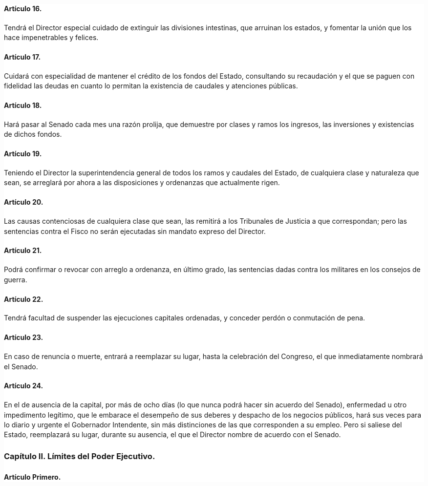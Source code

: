 #### Artículo 16.

Tendrá el Director especial cuidado de extinguir las divisiones intestinas, que arruinan los estados, y fomentar la unión que los hace impenetrables y felices.

#### Artículo 17.

Cuidará con especialidad de mantener el crédito de los fondos del Estado, consultando su recaudación y el que se paguen con fidelidad las deudas en cuanto lo permitan la existencia de caudales y atenciones públicas.

#### Artículo 18.

Hará pasar al Senado cada mes una razón prolija, que demuestre por clases y ramos los ingresos, las inversiones y existencias de dichos fondos.

#### Artículo 19.

Teniendo el Director la superintendencia general de todos los ramos y caudales del Estado, de cualquiera clase y naturaleza que sean, se arreglará por ahora a las disposiciones y ordenanzas que actualmente rigen.

#### Artículo 20.

Las causas contenciosas de cualquiera clase que sean, las remitirá a los Tribunales de Justicia a que correspondan; pero las sentencias contra el Fisco no serán ejecutadas sin mandato expreso del Director.

#### Artículo 21.

Podrá confirmar o revocar con arreglo a ordenanza, en último grado, las sentencias dadas contra los militares en los consejos de guerra.

#### Artículo 22.

Tendrá facultad de suspender las ejecuciones capitales ordenadas, y conceder perdón o conmutación de pena.

#### Artículo 23.

En caso de renuncia o muerte, entrará a reemplazar su lugar, hasta la celebración del Congreso, el que inmediatamente nombrará el Senado.

#### Artículo 24.

En el de ausencia de la capital, por más de ocho días (lo que nunca podrá hacer sin acuerdo del Senado), enfermedad u otro impedimento legítimo, que le embarace el desempeño de sus deberes y despacho de los negocios públicos, hará sus veces para lo diario y urgente el Gobernador Intendente, sin más distinciones de las que corresponden a su empleo. Pero si saliese del Estado, reemplazará su lugar, durante su ausencia, el que el Director nombre de acuerdo con el Senado.

### Capítulo II. Límites del Poder Ejecutivo.

#### Artículo Primero.
